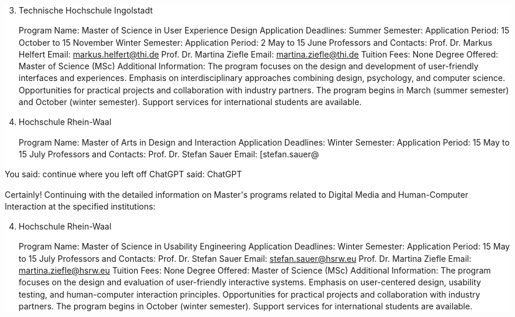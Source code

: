 3. Technische Hochschule Ingolstadt

    Program Name: Master of Science in User Experience Design
    Application Deadlines:
        Summer Semester:
            Application Period: 15 October to 15 November
        Winter Semester:
            Application Period: 2 May to 15 June
    Professors and Contacts:
        Prof. Dr. Markus Helfert
            Email: markus.helfert@thi.de
        Prof. Dr. Martina Ziefle
            Email: martina.ziefle@thi.de
    Tuition Fees: None
    Degree Offered: Master of Science (MSc)
    Additional Information:
        The program focuses on the design and development of user-friendly interfaces and experiences.
        Emphasis on interdisciplinary approaches combining design, psychology, and computer science.
        Opportunities for practical projects and collaboration with industry partners.
        The program begins in March (summer semester) and October (winter semester).
        Support services for international students are available.

4. Hochschule Rhein-Waal

    Program Name: Master of Arts in Design and Interaction
    Application Deadlines:
        Winter Semester:
            Application Period: 15 May to 15 July
    Professors and Contacts:
        Prof. Dr. Stefan Sauer
            Email: [stefan.sauer@

You said:
continue where you left off
ChatGPT said:
ChatGPT

Certainly! Continuing with the detailed information on Master's programs related to Digital Media and Human-Computer Interaction at the specified institutions:

4. Hochschule Rhein-Waal

    Program Name: Master of Science in Usability Engineering
    Application Deadlines:
        Winter Semester:
            Application Period: 15 May to 15 July
    Professors and Contacts:
        Prof. Dr. Stefan Sauer
            Email: stefan.sauer@hsrw.eu
        Prof. Dr. Martina Ziefle
            Email: martina.ziefle@hsrw.eu
    Tuition Fees: None
    Degree Offered: Master of Science (MSc)
    Additional Information:
        The program focuses on the design and evaluation of user-friendly interactive systems.
        Emphasis on user-centered design, usability testing, and human-computer interaction principles.
        Opportunities for practical projects and collaboration with industry partners.
        The program begins in October (winter semester).
        Support services for international students are available.
